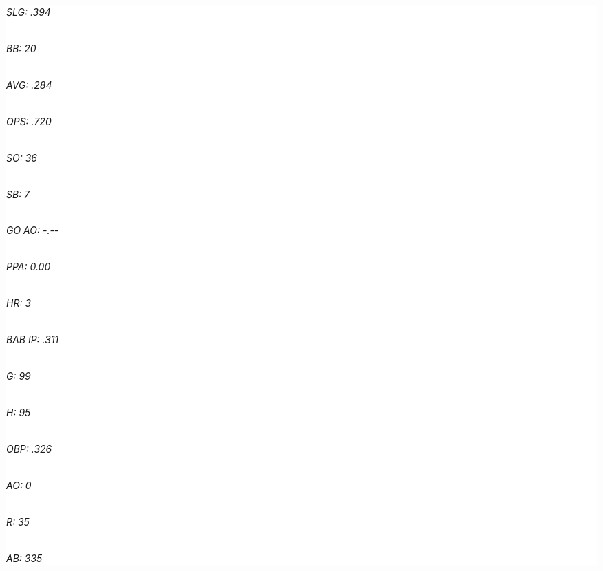 ###### SLG: .394
###### BB: 20
###### AVG: .284
###### OPS: .720
###### SO: 36
###### SB: 7
###### GO AO: -.--
###### PPA: 0.00
###### HR: 3
###### BAB IP: .311
###### G: 99
###### H: 95
###### OBP: .326
###### AO: 0
###### R: 35
###### AB: 335